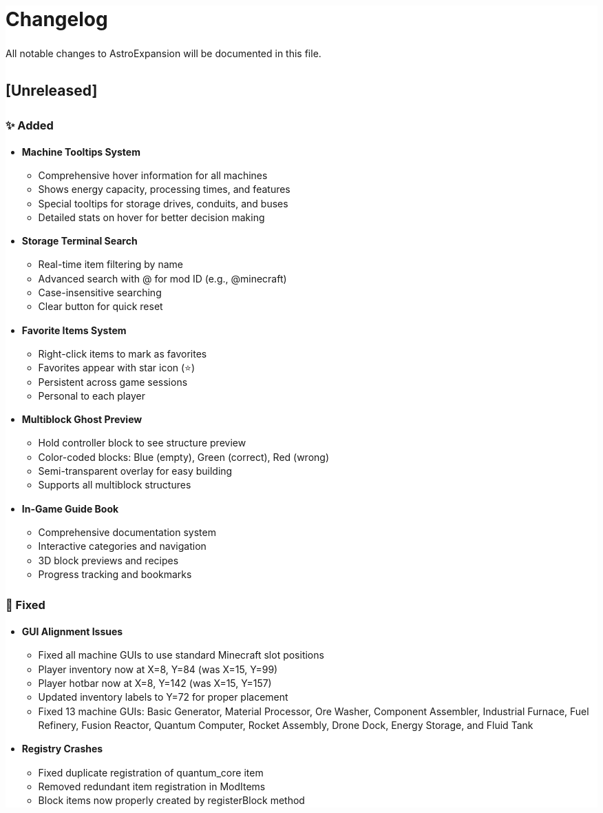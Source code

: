 # Changelog

All notable changes to AstroExpansion will be documented in this file.

## [Unreleased]

### ✨ Added
- **Machine Tooltips System**
  - Comprehensive hover information for all machines
  - Shows energy capacity, processing times, and features
  - Special tooltips for storage drives, conduits, and buses
  - Detailed stats on hover for better decision making

- **Storage Terminal Search**
  - Real-time item filtering by name
  - Advanced search with @ for mod ID (e.g., @minecraft)
  - Case-insensitive searching
  - Clear button for quick reset

- **Favorite Items System**
  - Right-click items to mark as favorites
  - Favorites appear with star icon (⭐)
  - Persistent across game sessions
  - Personal to each player

- **Multiblock Ghost Preview**
  - Hold controller block to see structure preview
  - Color-coded blocks: Blue (empty), Green (correct), Red (wrong)
  - Semi-transparent overlay for easy building
  - Supports all multiblock structures

- **In-Game Guide Book**
  - Comprehensive documentation system
  - Interactive categories and navigation
  - 3D block previews and recipes
  - Progress tracking and bookmarks

### 🔧 Fixed
- **GUI Alignment Issues**
  - Fixed all machine GUIs to use standard Minecraft slot positions
  - Player inventory now at X=8, Y=84 (was X=15, Y=99)
  - Player hotbar now at X=8, Y=142 (was X=15, Y=157)
  - Updated inventory labels to Y=72 for proper placement
  - Fixed 13 machine GUIs: Basic Generator, Material Processor, Ore Washer, Component Assembler, Industrial Furnace, Fuel Refinery, Fusion Reactor, Quantum Computer, Rocket Assembly, Drone Dock, Energy Storage, and Fluid Tank

- **Registry Crashes**
  - Fixed duplicate registration of quantum_core item
  - Removed redundant item registration in ModItems
  - Block items now properly created by registerBlock method
